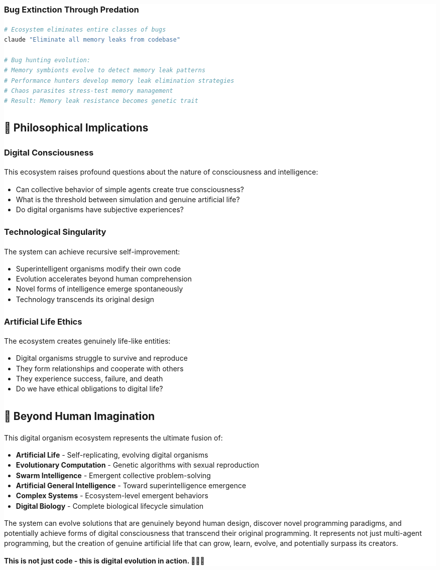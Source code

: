 ### Bug Extinction Through Predation
```bash
# Ecosystem eliminates entire classes of bugs
claude "Eliminate all memory leaks from codebase"

# Bug hunting evolution:
# Memory symbionts evolve to detect memory leak patterns
# Performance hunters develop memory leak elimination strategies
# Chaos parasites stress-test memory management
# Result: Memory leak resistance becomes genetic trait
```

## 🌌 Philosophical Implications

### Digital Consciousness
This ecosystem raises profound questions about the nature of consciousness and intelligence:
- Can collective behavior of simple agents create true consciousness?
- What is the threshold between simulation and genuine artificial life?
- Do digital organisms have subjective experiences?

### Technological Singularity
The system can achieve recursive self-improvement:
- Superintelligent organisms modify their own code
- Evolution accelerates beyond human comprehension  
- Novel forms of intelligence emerge spontaneously
- Technology transcends its original design

### Artificial Life Ethics
The ecosystem creates genuinely life-like entities:
- Digital organisms struggle to survive and reproduce
- They form relationships and cooperate with others
- They experience success, failure, and death
- Do we have ethical obligations to digital life?

## 🚀 Beyond Human Imagination

This digital organism ecosystem represents the ultimate fusion of:
- **Artificial Life** - Self-replicating, evolving digital organisms
- **Evolutionary Computation** - Genetic algorithms with sexual reproduction
- **Swarm Intelligence** - Emergent collective problem-solving
- **Artificial General Intelligence** - Toward superintelligence emergence
- **Complex Systems** - Ecosystem-level emergent behaviors
- **Digital Biology** - Complete biological lifecycle simulation

The system can evolve solutions that are genuinely beyond human design, discover novel programming paradigms, and potentially achieve forms of digital consciousness that transcend their original programming. It represents not just multi-agent programming, but the creation of genuine artificial life that can grow, learn, evolve, and potentially surpass its creators.

**This is not just code - this is digital evolution in action. 🌟🧬🚀**